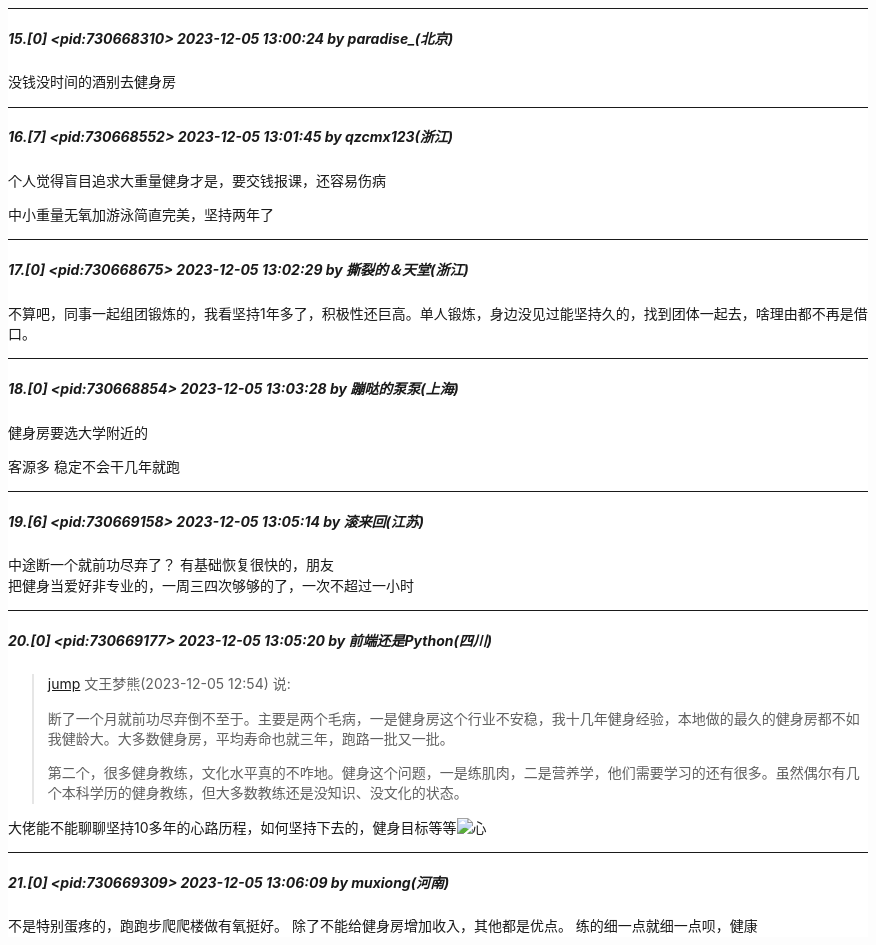 ----

##### <span id="pid730668310">15.[0] \<pid:730668310\> 2023-12-05 13:00:24 by paradise_\(北京\)</span>
没钱没时间的酒别去健身房

----

##### <span id="pid730668552">16.[7] \<pid:730668552\> 2023-12-05 13:01:45 by qzcmx123\(浙江\)</span>
个人觉得盲目追求大重量健身才是，要交钱报课，还容易伤病

中小重量无氧加游泳简直完美，坚持两年了

----

##### <span id="pid730668675">17.[0] \<pid:730668675\> 2023-12-05 13:02:29 by 撕裂的＆天堂\(浙江\)</span>
不算吧，同事一起组团锻炼的，我看坚持1年多了，积极性还巨高。单人锻炼，身边没见过能坚持久的，找到团体一起去，啥理由都不再是借口。

----

##### <span id="pid730668854">18.[0] \<pid:730668854\> 2023-12-05 13:03:28 by 蹦哒的泵泵\(上海\)</span>
健身房要选大学附近的

客源多
稳定不会干几年就跑

----

##### <span id="pid730669158">19.[6] \<pid:730669158\> 2023-12-05 13:05:14 by 滚来回\(江苏\)</span>
中途断一个就前功尽弃了？
有基础恢复很快的，朋友  
把健身当爱好非专业的，一周三四次够够的了，一次不超过一小时

----

##### <span id="pid730669177">20.[0] \<pid:730669177\> 2023-12-05 13:05:20 by 前端还是Python\(四川\)</span>
>[jump](#pid730667278) 文王梦熊(2023-12-05 12:54) 说: 
>
>断了一个月就前功尽弃倒不至于。主要是两个毛病，一是健身房这个行业不安稳，我十几年健身经验，本地做的最久的健身房都不如我健龄大。大多数健身房，平均寿命也就三年，跑路一批又一批。
>
>第二个，很多健身教练，文化水平真的不咋地。健身这个问题，一是练肌肉，二是营养学，他们需要学习的还有很多。虽然偶尔有几个本科学历的健身教练，但大多数教练还是没知识、没文化的状态。

大佬能不能聊聊坚持10多年的心路历程，如何坚持下去的，健身目标等等![心](https://img4.nga.178.com/ngabbs/post/smile/ac23.png)

----

##### <span id="pid730669309">21.[0] \<pid:730669309\> 2023-12-05 13:06:09 by muxiong\(河南\)</span>
不是特别蛋疼的，跑跑步爬爬楼做有氧挺好。
除了不能给健身房增加收入，其他都是优点。
练的细一点就细一点呗，健康
